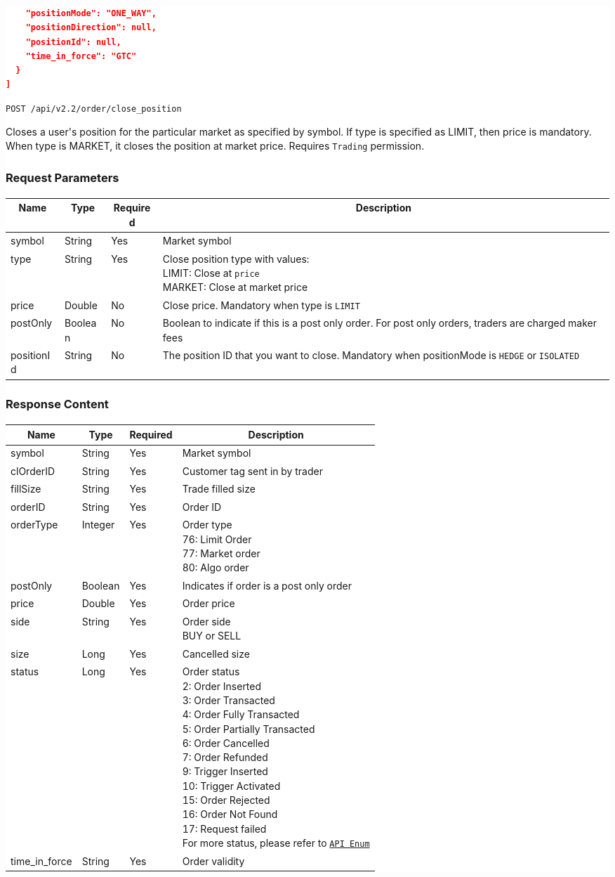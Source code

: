 ```json
    "positionMode": "ONE_WAY",
    "positionDirection": null,
    "positionId": null,
    "time_in_force": "GTC"
  }
]
```

`POST /api/v2.2/order/close_position`

Closes a user's position for the particular market as specified by symbol. If type is specified as LIMIT, then price is mandatory. When type is MARKET, it closes the position at market price. Requires `Trading` permission.

### Request Parameters

| Name               | Type    | Required | Description                                                                                             |
|--------------------| ---     | ---      |---------------------------------------------------------------------------------------------------------|
| symbol             | String  | Yes      | Market symbol                                                                                           |
| type               | String  | Yes      | Close position type with values:<br/>LIMIT: Close at `price`<br/>MARKET: Close at market price          |
| price              | Double  | No       | Close price. Mandatory when type is `LIMIT`                                                             |
| postOnly           | Boolean | No       | Boolean to indicate if this is a post only order. For post only orders, traders are charged maker fees  |
| positionId         | String  | No       | The position ID that you want to close. Mandatory when positionMode is `HEDGE` or `ISOLATED`                          |

### Response Content

| Name              | Type    | Required | Description                                                                                                                                                                                                                                                                                     |
|-------------------| ---     |----------|-------------------------------------------------------------------------------------------------------------------------------------------------------------------------------------------------------------------------------------------------------------------------------------------------|
| symbol            | String  | Yes      | Market symbol                                                                                                                                                                                                                                                                                   |
| clOrderID         | String  | Yes      | Customer tag sent in by trader                                                                                                                                                                                                                                                                  |
| fillSize          | String  | Yes      | Trade filled size                                                                                                                                                                                                                                                                               |
| orderID           | String  | Yes      | Order ID                                                                                                                                                                                                                                                                                        |
| orderType         | Integer | Yes      | Order type <br/>76: Limit Order<br/>77: Market order<br/>80: Algo order                                                                                                                                                                                                                         |
| postOnly          | Boolean | Yes      | Indicates if order is a post only order                                                                                                                                                                                                                                                         |
| price             | Double  | Yes      | Order price                                                                                                                                                                                                                                                                                     |
| side              | String  | Yes      | Order side<br/>BUY or SELL                                                                                                                                                                                                                                                                      |
| size              | Long    | Yes      | Cancelled size                                                                                                                                                                                                                                                                                  |
| status            | Long    | Yes      | Order status<br/> 2: Order Inserted<br/>3: Order Transacted<br/>4: Order Fully Transacted<br/>5: Order Partially Transacted<br/>6: Order Cancelled<br/>7: Order Refunded<br/>9: Trigger Inserted<br>10: Trigger Activated<br/>15: Order Rejected<br/>16: Order Not Found<br/>17: Request failed<br/> For more status, please refer to [`API Enum`](#api-enum) |
| time_in_force     | String  | Yes      | Order validity                                                                                                                                                                                                                                                                                  |